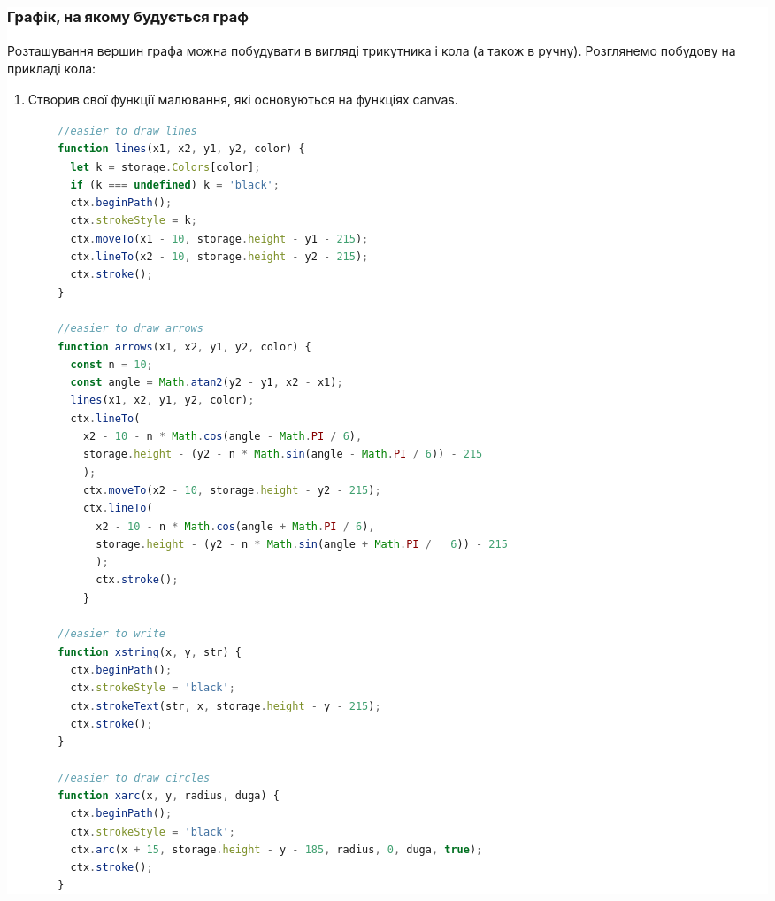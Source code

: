 ### Графік, на якому будується граф

Розташування вершин графа можна побудувати в вигляді трикутника і кола (а також в ручну). Розглянемо побудову на прикладі кола:

1. Створив свої функції малювання, які основуються на функціях canvas.

```javascript
        //easier to draw lines
        function lines(x1, x2, y1, y2, color) {
          let k = storage.Colors[color];
          if (k === undefined) k = 'black';
          ctx.beginPath();
          ctx.strokeStyle = k;
          ctx.moveTo(x1 - 10, storage.height - y1 - 215);
          ctx.lineTo(x2 - 10, storage.height - y2 - 215);
          ctx.stroke();
        }

        //easier to draw arrows
        function arrows(x1, x2, y1, y2, color) {
          const n = 10;
          const angle = Math.atan2(y2 - y1, x2 - x1);
          lines(x1, x2, y1, y2, color);
          ctx.lineTo(
            x2 - 10 - n * Math.cos(angle - Math.PI / 6),
            storage.height - (y2 - n * Math.sin(angle - Math.PI / 6)) - 215
            );
            ctx.moveTo(x2 - 10, storage.height - y2 - 215);
            ctx.lineTo(
              x2 - 10 - n * Math.cos(angle + Math.PI / 6),
              storage.height - (y2 - n * Math.sin(angle + Math.PI /   6)) - 215
              );
              ctx.stroke();
            }

        //easier to write
        function xstring(x, y, str) {
          ctx.beginPath();
          ctx.strokeStyle = 'black';
          ctx.strokeText(str, x, storage.height - y - 215);
          ctx.stroke();
        }

        //easier to draw circles
        function xarc(x, y, radius, duga) {
          ctx.beginPath();
          ctx.strokeStyle = 'black';
          ctx.arc(x + 15, storage.height - y - 185, radius, 0, duga, true);
          ctx.stroke();
        }
```
